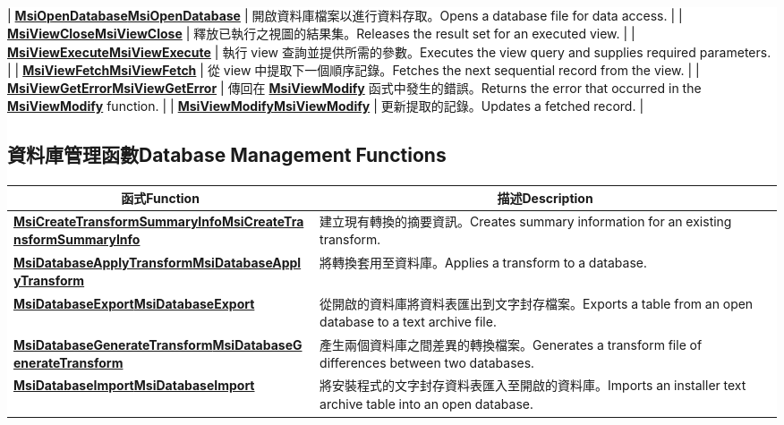| [<span data-ttu-id="fc7f7-127">**MsiOpenDatabase**</span><span class="sxs-lookup"><span data-stu-id="fc7f7-127">**MsiOpenDatabase**</span></span>](/windows/desktop/api/Msiquery/nf-msiquery-msiopendatabasea)                           | <span data-ttu-id="fc7f7-128">開啟資料庫檔案以進行資料存取。</span><span class="sxs-lookup"><span data-stu-id="fc7f7-128">Opens a database file for data access.</span></span>                                                  |
| [<span data-ttu-id="fc7f7-129">**MsiViewClose**</span><span class="sxs-lookup"><span data-stu-id="fc7f7-129">**MsiViewClose**</span></span>](/windows/desktop/api/Msiquery/nf-msiquery-msiviewclose)                                 | <span data-ttu-id="fc7f7-130">釋放已執行之視圖的結果集。</span><span class="sxs-lookup"><span data-stu-id="fc7f7-130">Releases the result set for an executed view.</span></span>                                           |
| [<span data-ttu-id="fc7f7-131">**MsiViewExecute**</span><span class="sxs-lookup"><span data-stu-id="fc7f7-131">**MsiViewExecute**</span></span>](/windows/desktop/api/Msiquery/nf-msiquery-msiviewexecute)                             | <span data-ttu-id="fc7f7-132">執行 view 查詢並提供所需的參數。</span><span class="sxs-lookup"><span data-stu-id="fc7f7-132">Executes the view query and supplies required parameters.</span></span>                               |
| [<span data-ttu-id="fc7f7-133">**MsiViewFetch**</span><span class="sxs-lookup"><span data-stu-id="fc7f7-133">**MsiViewFetch**</span></span>](/windows/desktop/api/Msiquery/nf-msiquery-msiviewfetch)                                 | <span data-ttu-id="fc7f7-134">從 view 中提取下一個順序記錄。</span><span class="sxs-lookup"><span data-stu-id="fc7f7-134">Fetches the next sequential record from the view.</span></span>                                       |
| [<span data-ttu-id="fc7f7-135">**MsiViewGetError**</span><span class="sxs-lookup"><span data-stu-id="fc7f7-135">**MsiViewGetError**</span></span>](/windows/desktop/api/Msiquery/nf-msiquery-msiviewgeterrora)                           | <span data-ttu-id="fc7f7-136">傳回在 [**MsiViewModify**](/windows/desktop/api/Msiquery/nf-msiquery-msiviewmodify) 函式中發生的錯誤。</span><span class="sxs-lookup"><span data-stu-id="fc7f7-136">Returns the error that occurred in the [**MsiViewModify**](/windows/desktop/api/Msiquery/nf-msiquery-msiviewmodify) function.</span></span> |
| [<span data-ttu-id="fc7f7-137">**MsiViewModify**</span><span class="sxs-lookup"><span data-stu-id="fc7f7-137">**MsiViewModify**</span></span>](/windows/desktop/api/Msiquery/nf-msiquery-msiviewmodify)                               | <span data-ttu-id="fc7f7-138">更新提取的記錄。</span><span class="sxs-lookup"><span data-stu-id="fc7f7-138">Updates a fetched record.</span></span>                                                               |



 

## <a name="database-management-functions"></a><span data-ttu-id="fc7f7-139">資料庫管理函數</span><span class="sxs-lookup"><span data-stu-id="fc7f7-139">Database Management Functions</span></span>



| <span data-ttu-id="fc7f7-140">函式</span><span class="sxs-lookup"><span data-stu-id="fc7f7-140">Function</span></span>                                                               | <span data-ttu-id="fc7f7-141">描述</span><span class="sxs-lookup"><span data-stu-id="fc7f7-141">Description</span></span>                                                      |
|------------------------------------------------------------------------|------------------------------------------------------------------|
| [<span data-ttu-id="fc7f7-142">**MsiCreateTransformSummaryInfo**</span><span class="sxs-lookup"><span data-stu-id="fc7f7-142">**MsiCreateTransformSummaryInfo**</span></span>](/windows/desktop/api/Msiquery/nf-msiquery-msicreatetransformsummaryinfoa) | <span data-ttu-id="fc7f7-143">建立現有轉換的摘要資訊。</span><span class="sxs-lookup"><span data-stu-id="fc7f7-143">Creates summary information for an existing transform.</span></span>           |
| [<span data-ttu-id="fc7f7-144">**MsiDatabaseApplyTransform**</span><span class="sxs-lookup"><span data-stu-id="fc7f7-144">**MsiDatabaseApplyTransform**</span></span>](/windows/desktop/api/Msiquery/nf-msiquery-msidatabaseapplytransforma)         | <span data-ttu-id="fc7f7-145">將轉換套用至資料庫。</span><span class="sxs-lookup"><span data-stu-id="fc7f7-145">Applies a transform to a database.</span></span>                               |
| [<span data-ttu-id="fc7f7-146">**MsiDatabaseExport**</span><span class="sxs-lookup"><span data-stu-id="fc7f7-146">**MsiDatabaseExport**</span></span>](/windows/desktop/api/Msiquery/nf-msiquery-msidatabaseexporta)                         | <span data-ttu-id="fc7f7-147">從開啟的資料庫將資料表匯出到文字封存檔案。</span><span class="sxs-lookup"><span data-stu-id="fc7f7-147">Exports a table from an open database to a text archive file.</span></span>    |
| [<span data-ttu-id="fc7f7-148">**MsiDatabaseGenerateTransform**</span><span class="sxs-lookup"><span data-stu-id="fc7f7-148">**MsiDatabaseGenerateTransform**</span></span>](/windows/desktop/api/Msiquery/nf-msiquery-msidatabasegeneratetransforma)   | <span data-ttu-id="fc7f7-149">產生兩個資料庫之間差異的轉換檔案。</span><span class="sxs-lookup"><span data-stu-id="fc7f7-149">Generates a transform file of differences between two databases.</span></span> |
| [<span data-ttu-id="fc7f7-150">**MsiDatabaseImport**</span><span class="sxs-lookup"><span data-stu-id="fc7f7-150">**MsiDatabaseImport**</span></span>](/windows/desktop/api/Msiquery/nf-msiquery-msidatabaseimporta)                         | <span data-ttu-id="fc7f7-151">將安裝程式的文字封存資料表匯入至開啟的資料庫。</span><span class="sxs-lookup"><span data-stu-id="fc7f7-151">Imports an installer text archive table into an open database.</span></span>   |